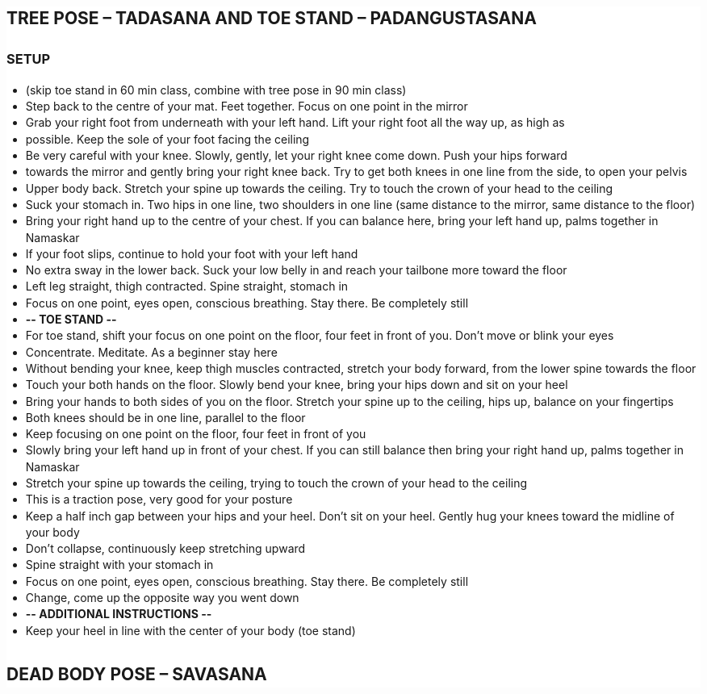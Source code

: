 ## **TREE** POSE – TADASANA AND **TOE STAND** – PADANGUSTASANA

### SETUP

- (skip toe stand in 60 min class, combine with tree pose in 90 min class)
- Step back to the centre of your mat. Feet together. Focus on one point in the mirror
- Grab your right foot from underneath with your left hand. Lift your right foot all the way up, as high as
- possible. Keep the sole of your foot facing the ceiling
- Be very careful with your knee. Slowly, gently, let your right knee come down. Push your hips forward
- towards the mirror and gently bring your right knee back. Try to get both knees in one line from the side, to open your pelvis
- Upper body back. Stretch your spine up towards the ceiling. Try to touch the crown of your head to the ceiling
- Suck your stomach in. Two hips in one line, two shoulders in one line (same distance to the mirror, same distance to the floor)
- Bring your right hand up to the centre of your chest. If you can balance here, bring your left hand up, palms together in Namaskar
- If your foot slips, continue to hold your foot with your left hand
- No extra sway in the lower back. Suck your low belly in and reach your tailbone more toward the floor
- Left leg straight, thigh contracted. Spine straight, stomach in
- Focus on one point, eyes open, conscious breathing. Stay there. Be completely still
- **-- TOE STAND --**
- For toe stand, shift your focus on one point on the floor, four feet in front of you. Don’t move or blink your eyes
- Concentrate. Meditate. As a beginner stay here
- Without bending your knee, keep thigh muscles contracted, stretch your body forward, from the lower spine towards the floor
- Touch your both hands on the floor. Slowly bend your knee, bring your hips down and sit on your heel
- Bring your hands to both sides of you on the floor. Stretch your spine up to the ceiling, hips up, balance on your fingertips
- Both knees should be in one line, parallel to the floor
- Keep focusing on one point on the floor, four feet in front of you
- Slowly bring your left hand up in front of your chest. If you can still balance then bring your right hand up, palms together in Namaskar
- Stretch your spine up towards the ceiling, trying to touch the crown of your head to the ceiling
- This is a traction pose, very good for your posture
- Keep a half inch gap between your hips and your heel. Don’t sit on your heel. Gently hug your knees toward the midline of your body 
- Don’t collapse, continuously keep stretching upward
- Spine straight with your stomach in
- Focus on one point, eyes open, conscious breathing. Stay there. Be completely still
- Change, come up the opposite way you went down
- **-- ADDITIONAL INSTRUCTIONS --**
- Keep your heel in line with the center of your body (toe stand)

## **DEAD BODY** POSE – SAVASANA
